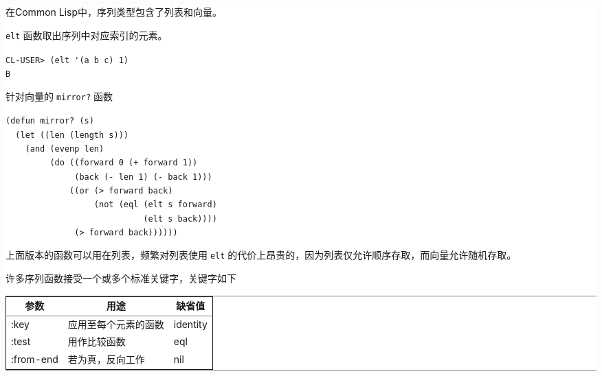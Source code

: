 在Common Lisp中，序列类型包含了列表和向量。

`elt` 函数取出序列中对应索引的元素。

    CL-USER> (elt '(a b c) 1)
    B

针对向量的 `mirror?` 函数

    (defun mirror? (s)
      (let ((len (length s)))
        (and (evenp len)
             (do ((forward 0 (+ forward 1))
                  (back (- len 1) (- back 1)))
                 ((or (> forward back)
                      (not (eql (elt s forward)
                                (elt s back))))
                  (> forward back))))))

上面版本的函数可以用在列表，频繁对列表使用 `elt` 的代价上昂贵的，因为列表仅允许顺序存取，而向量允许随机存取。

许多序列函数接受一个或多个标准关键字，关键字如下

<table border="2" cellspacing="0" cellpadding="6" rules="groups" frame="hsides">


<colgroup>
<col  class="left" />

<col  class="left" />

<col  class="left" />
</colgroup>
<thead>
<tr>
<th scope="col" class="left">参数</th>
<th scope="col" class="left">用途</th>
<th scope="col" class="left">缺省值</th>
</tr>
</thead>

<tbody>
<tr>
<td class="left">:key</td>
<td class="left">应用至每个元素的函数</td>
<td class="left">identity</td>
</tr>


<tr>
<td class="left">:test</td>
<td class="left">用作比较函数</td>
<td class="left">eql</td>
</tr>


<tr>
<td class="left">:from-end</td>
<td class="left">若为真，反向工作</td>
<td class="left">nil</td>
</tr>
